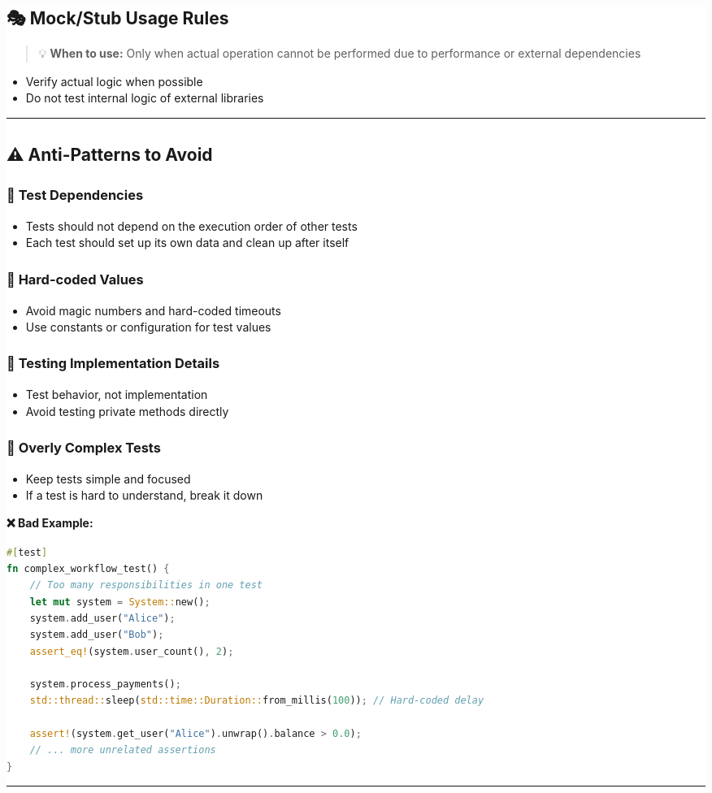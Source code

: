 ## 🎭 Mock/Stub Usage Rules

> 💡 **When to use:** Only when actual operation cannot be performed due to performance or external dependencies

- Verify actual logic when possible
- Do not test internal logic of external libraries

---

## ⚠️ Anti-Patterns to Avoid

### 🚫 **Test Dependencies**

- Tests should not depend on the execution order of other tests
- Each test should set up its own data and clean up after itself

### 🚫 **Hard-coded Values**

- Avoid magic numbers and hard-coded timeouts
- Use constants or configuration for test values

### 🚫 **Testing Implementation Details**

- Test behavior, not implementation
- Avoid testing private methods directly

### 🚫 **Overly Complex Tests**

- Keep tests simple and focused
- If a test is hard to understand, break it down

**❌ Bad Example:**

```rust
#[test]
fn complex_workflow_test() {
    // Too many responsibilities in one test
    let mut system = System::new();
    system.add_user("Alice");
    system.add_user("Bob");
    assert_eq!(system.user_count(), 2);

    system.process_payments();
    std::thread::sleep(std::time::Duration::from_millis(100)); // Hard-coded delay

    assert!(system.get_user("Alice").unwrap().balance > 0.0);
    // ... more unrelated assertions
}
```

---
